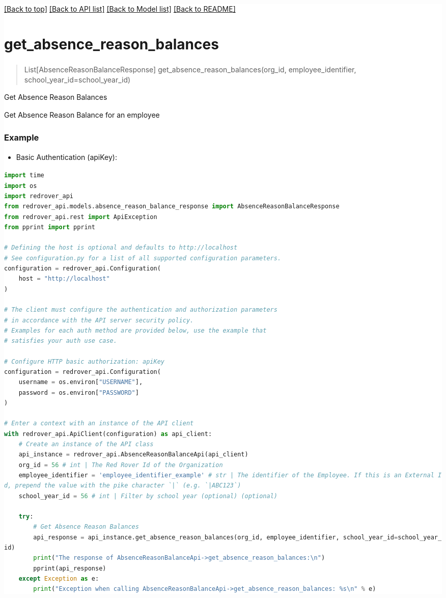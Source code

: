 [[Back to top]](#) [[Back to API list]](../README.md#documentation-for-api-endpoints) [[Back to Model list]](../README.md#documentation-for-models) [[Back to README]](../README.md)

# **get_absence_reason_balances**
> List[AbsenceReasonBalanceResponse] get_absence_reason_balances(org_id, employee_identifier, school_year_id=school_year_id)

Get Absence Reason Balances

Get Absence Reason Balance for an employee

### Example

* Basic Authentication (apiKey):

```python
import time
import os
import redrover_api
from redrover_api.models.absence_reason_balance_response import AbsenceReasonBalanceResponse
from redrover_api.rest import ApiException
from pprint import pprint

# Defining the host is optional and defaults to http://localhost
# See configuration.py for a list of all supported configuration parameters.
configuration = redrover_api.Configuration(
    host = "http://localhost"
)

# The client must configure the authentication and authorization parameters
# in accordance with the API server security policy.
# Examples for each auth method are provided below, use the example that
# satisfies your auth use case.

# Configure HTTP basic authorization: apiKey
configuration = redrover_api.Configuration(
    username = os.environ["USERNAME"],
    password = os.environ["PASSWORD"]
)

# Enter a context with an instance of the API client
with redrover_api.ApiClient(configuration) as api_client:
    # Create an instance of the API class
    api_instance = redrover_api.AbsenceReasonBalanceApi(api_client)
    org_id = 56 # int | The Red Rover Id of the Organization
    employee_identifier = 'employee_identifier_example' # str | The identifier of the Employee. If this is an External Id, prepend the value with the pike character `|` (e.g. `|ABC123`)
    school_year_id = 56 # int | Filter by school year (optional) (optional)

    try:
        # Get Absence Reason Balances
        api_response = api_instance.get_absence_reason_balances(org_id, employee_identifier, school_year_id=school_year_id)
        print("The response of AbsenceReasonBalanceApi->get_absence_reason_balances:\n")
        pprint(api_response)
    except Exception as e:
        print("Exception when calling AbsenceReasonBalanceApi->get_absence_reason_balances: %s\n" % e)
```
